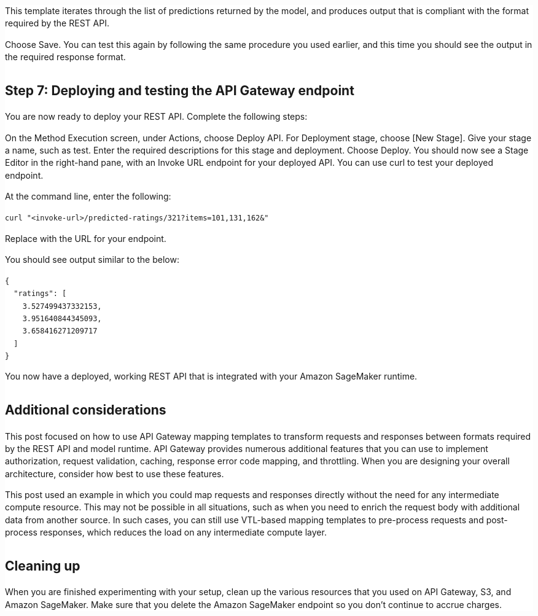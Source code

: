 This template iterates through the list of predictions returned by the model, and produces output that is compliant with the format required by the REST API.

Choose Save.
You can test this again by following the same procedure you used earlier, and this time you should see the output in the required response format.

## Step 7: Deploying and testing the API Gateway endpoint

You are now ready to deploy your REST API. Complete the following steps:

On the Method Execution screen, under Actions, choose Deploy API.
For Deployment stage, choose [New Stage].
Give your stage a name, such as test.
Enter the required descriptions for this stage and deployment.
Choose Deploy.
You should now see a Stage Editor in the right-hand pane, with an Invoke URL endpoint for your deployed API. You can use curl to test your deployed endpoint.

At the command line, enter the following:

```shell
curl "<invoke-url>/predicted-ratings/321?items=101,131,162&"
```

Replace <invoke-url> with the URL for your endpoint.

You should see output similar to the below:

```shell
{
  "ratings": [
    3.527499437332153,
    3.951640844345093,
    3.658416271209717
  ]
}
```

You now have a deployed, working REST API that is integrated with your Amazon SageMaker runtime.

## Additional considerations
This post focused on how to use API Gateway mapping templates to transform requests and responses between formats required by the REST API and model runtime. API Gateway provides numerous additional features that you can use to implement authorization, request validation, caching, response error code mapping, and throttling. When you are designing your overall architecture, consider how best to use these features.

This post used an example in which you could map requests and responses directly without the need for any intermediate compute resource. This may not be possible in all situations, such as when you need to enrich the request body with additional data from another source. In such cases, you can still use VTL-based mapping templates to pre-process requests and post-process responses, which reduces the load on any intermediate compute layer.

## Cleaning up
When you are finished experimenting with your setup, clean up the various resources that you used on API Gateway, S3, and Amazon SageMaker. Make sure that you delete the Amazon SageMaker endpoint so you don’t continue to accrue charges.
